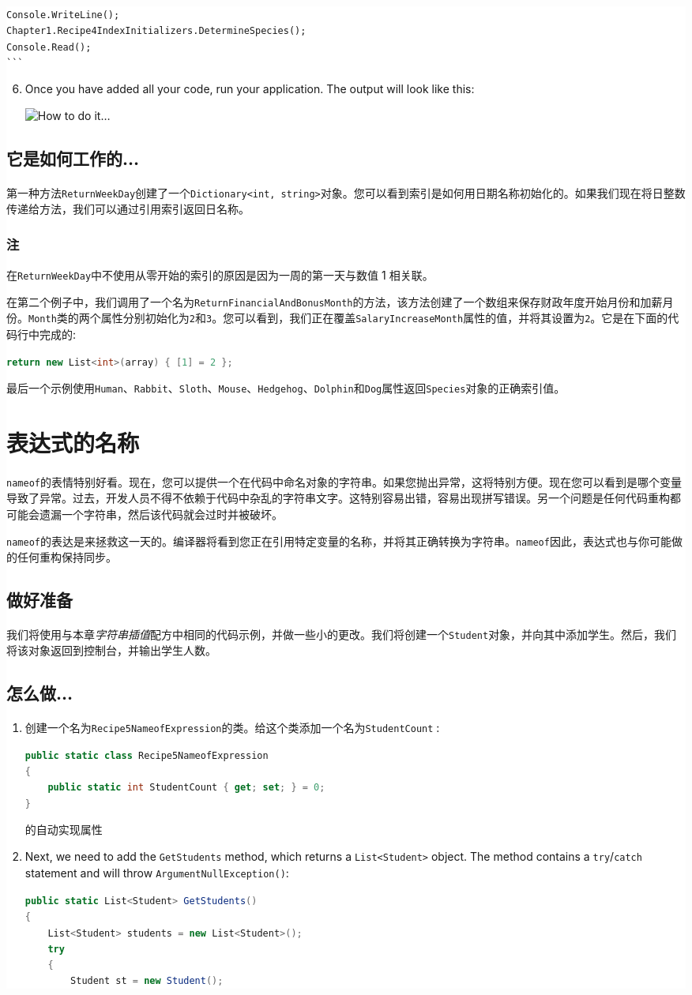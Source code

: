     Console.WriteLine();
    Chapter1.Recipe4IndexInitializers.DetermineSpecies();
    Console.Read();
    ```

6.  Once you have added all your code, run your application. The output will look like this:

    ![How to do it…](graphics/B05391_01_14.jpg)

## 它是如何工作的…

第一种方法`ReturnWeekDay`创建了一个`Dictionary<int, string>`对象。您可以看到索引是如何用日期名称初始化的。如果我们现在将日整数传递给方法，我们可以通过引用索引返回日名称。

### 注

在`ReturnWeekDay`中不使用从零开始的索引的原因是因为一周的第一天与数值 1 相关联。

在第二个例子中，我们调用了一个名为`ReturnFinancialAndBonusMonth`的方法，该方法创建了一个数组来保存财政年度开始月份和加薪月份。`Month`类的两个属性分别初始化为`2`和`3`。您可以看到，我们正在覆盖`SalaryIncreaseMonth`属性的值，并将其设置为`2`。它是在下面的代码行中完成的:

```cs
return new List<int>(array) { [1] = 2 };
```

最后一个示例使用`Human`、`Rabbit`、`Sloth`、`Mouse`、`Hedgehog`、`Dolphin`和`Dog`属性返回`Species`对象的正确索引值。

# 表达式的名称

`nameof`的表情特别好看。现在，您可以提供一个在代码中命名对象的字符串。如果您抛出异常，这将特别方便。现在您可以看到是哪个变量导致了异常。过去，开发人员不得不依赖于代码中杂乱的字符串文字。这特别容易出错，容易出现拼写错误。另一个问题是任何代码重构都可能会遗漏一个字符串，然后该代码就会过时并被破坏。

`nameof`的表达是来拯救这一天的。编译器将看到您正在引用特定变量的名称，并将其正确转换为字符串。`nameof`因此，表达式也与你可能做的任何重构保持同步。

## 做好准备

我们将使用与本章*字符串插值*配方中相同的代码示例，并做一些小的更改。我们将创建一个`Student`对象，并向其中添加学生。然后，我们将该对象返回到控制台，并输出学生人数。

## 怎么做…

1.  创建一个名为`Recipe5NameofExpression`的类。给这个类添加一个名为`StudentCount` :

    ```cs
    public static class Recipe5NameofExpression
    {
        public static int StudentCount { get; set; } = 0;
    }
    ```

    的自动实现属性
2.  Next, we need to add the `GetStudents` method, which returns a `List<Student>` object. The method contains a `try`/`catch` statement and will throw `ArgumentNullException()`:

    ```cs
    public static List<Student> GetStudents()
    {
        List<Student> students = new List<Student>();
        try
        {                
            Student st = new Student();
